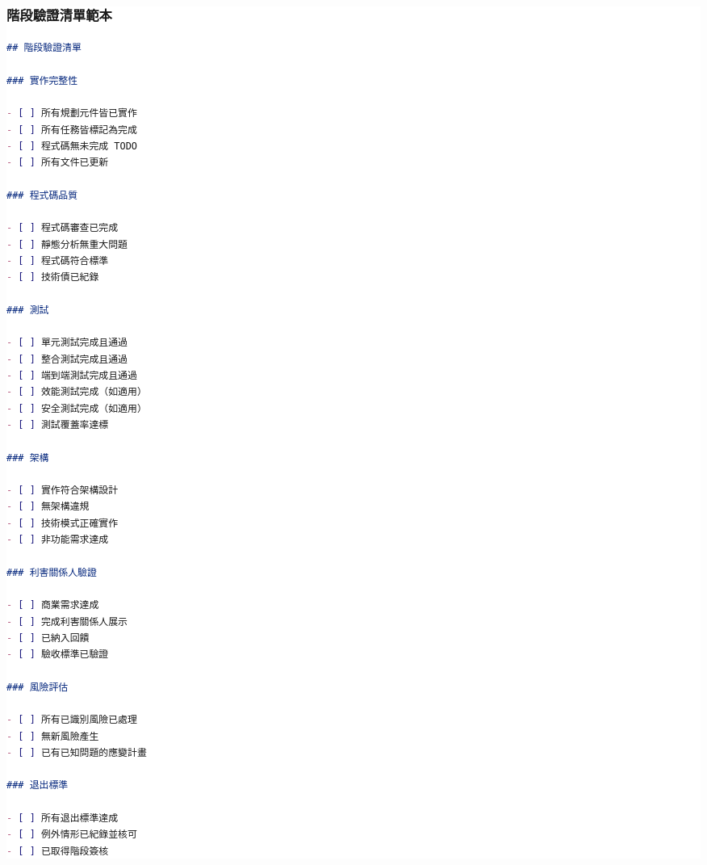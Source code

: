 ### 階段驗證清單範本

```markdown
## 階段驗證清單

### 實作完整性

- [ ] 所有規劃元件皆已實作
- [ ] 所有任務皆標記為完成
- [ ] 程式碼無未完成 TODO
- [ ] 所有文件已更新

### 程式碼品質

- [ ] 程式碼審查已完成
- [ ] 靜態分析無重大問題
- [ ] 程式碼符合標準
- [ ] 技術債已紀錄

### 測試

- [ ] 單元測試完成且通過
- [ ] 整合測試完成且通過
- [ ] 端到端測試完成且通過
- [ ] 效能測試完成（如適用）
- [ ] 安全測試完成（如適用）
- [ ] 測試覆蓋率達標

### 架構

- [ ] 實作符合架構設計
- [ ] 無架構違規
- [ ] 技術模式正確實作
- [ ] 非功能需求達成

### 利害關係人驗證

- [ ] 商業需求達成
- [ ] 完成利害關係人展示
- [ ] 已納入回饋
- [ ] 驗收標準已驗證

### 風險評估

- [ ] 所有已識別風險已處理
- [ ] 無新風險產生
- [ ] 已有已知問題的應變計畫

### 退出標準

- [ ] 所有退出標準達成
- [ ] 例外情形已紀錄並核可
- [ ] 已取得階段簽核
```
